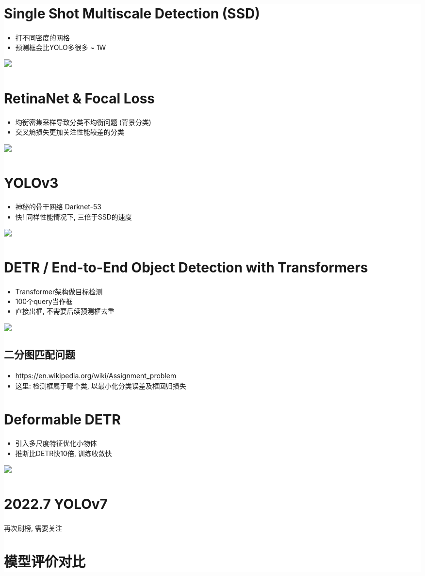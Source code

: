 # Single Shot Multiscale Detection (SSD)

- 打不同密度的网格
- 预测框会比YOLO多很多 ~ 1W

![](https://production-media.paperswithcode.com/methods/Screen_Shot_2020-06-27_at_1.59.27_PM.png)

# RetinaNet & Focal Loss

- 均衡密集采样导致分类不均衡问题 (背景分类)
- 交叉熵损失更加关注性能较差的分类

![](https://production-media.paperswithcode.com/methods/Screen_Shot_2020-06-07_at_4.45.06_PM_leJm2yh.png)

# YOLOv3

- 神秘的骨干网络 Darknet-53
- 快! 同样性能情况下, 三倍于SSD的速度

![](https://production-media.paperswithcode.com/methods/Screen_Shot_2020-06-24_at_12.52.19_PM_awcwYBa.png)

# DETR / End-to-End Object Detection with Transformers

- Transformer架构做目标检测
- 100个query当作框
- 直接出框, 不需要后续预测框去重

![](https://production-media.paperswithcode.com/methods/Screen_Shot_2020-07-20_at_9.17.39_PM_ZHS2kmV.png)

## 二分图匹配问题

- <https://en.wikipedia.org/wiki/Assignment_problem>
- 这里: 检测框属于哪个类, 以最小化分类误差及框回归损失

# Deformable DETR

- 引入多尺度特征优化小物体
- 推断比DETR快10倍, 训练收敛快

![](https://production-media.paperswithcode.com/methods/e5a7f374-e337-4801-89bd-50a979d9f02b.png)

# 2022.7 YOLOv7

再次刷榜, 需要关注

# 模型评价对比
